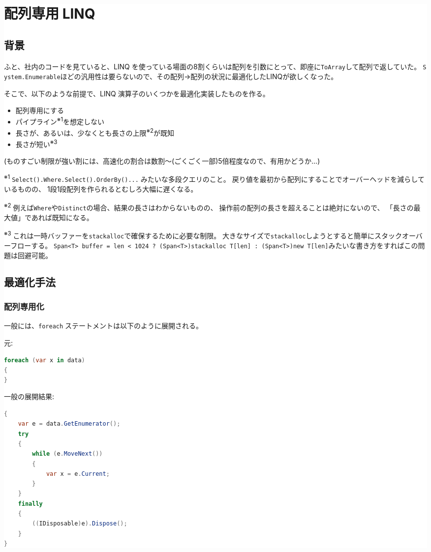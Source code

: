 # 配列専用 LINQ

## 背景

ふと、社内のコードを見ていると、LINQ を使っている場面の8割くらいは配列を引数にとって、即座に`ToArray`して配列で返していた。
`System.Enumerable`ほどの汎用性は要らないので、その配列→配列の状況に最適化したLINQが欲しくなった。

そこで、以下のような前提で、LINQ 演算子のいくつかを最適化実装したものを作る。

- 配列専用にする
- パイプライン<sup>※1</sup>を想定しない
- 長さが、あるいは、少なくとも長さの上限<sup>※2</sup>が既知
- 長さが短い<sup>※3</sup>

(ものすごい制限が強い割には、高速化の割合は数割～(ごくごく一部)5倍程度なので、有用かどうか…)

<sup>※1</sup> 
`Select().Where.Select().OrderBy()...` みたいな多段クエリのこと。
戻り値を最初から配列にすることでオーバーヘッドを減らしているものの、
1段1段配列を作られるとむしろ大幅に遅くなる。

<sup>※2</sup>
例えば`Where`や`Distinct`の場合、結果の長さはわからないものの、
操作前の配列の長さを超えることは絶対にないので、
「長さの最大値」であれば既知になる。

<sup>※3</sup>
これは一時バッファーを`stackalloc`で確保するために必要な制限。
大きなサイズで`stackalloc`しようとすると簡単にスタックオーバーフローする。
`Span<T> buffer = len < 1024 ? (Span<T>)stackalloc T[len] : (Span<T>)new T[len]`みたいな書き方をすればこの問題は回避可能。

## 最適化手法

### 配列専用化

一般には、`foreach` ステートメントは以下のように展開される。

元:

```cs
foreach (var x in data)
{
}
```

一般の展開結果:

```cs
{
    var e = data.GetEnumerator();
    try
    {
        while (e.MoveNext())
        {
            var x = e.Current;
        }
    }
    finally
    {
        ((IDisposable)e).Dispose();
    }
}
```
